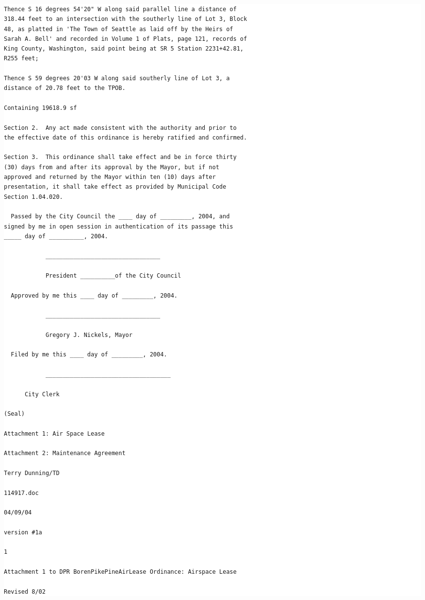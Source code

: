     Thence S 16 degrees 54'20" W along said parallel line a distance of  
    318.44 feet to an intersection with the southerly line of Lot 3, Block  
    48, as platted in 'The Town of Seattle as laid off by the Heirs of  
    Sarah A. Bell' and recorded in Volume 1 of Plats, page 121, records of  
    King County, Washington, said point being at SR 5 Station 2231+42.81,  
    R255 feet;  
  
    Thence S 59 degrees 20'03 W along said southerly line of Lot 3, a  
    distance of 20.78 feet to the TPOB.  
  
    Containing 19618.9 sf  
  
    Section 2.  Any act made consistent with the authority and prior to  
    the effective date of this ordinance is hereby ratified and confirmed.  
  
    Section 3.  This ordinance shall take effect and be in force thirty  
    (30) days from and after its approval by the Mayor, but if not  
    approved and returned by the Mayor within ten (10) days after  
    presentation, it shall take effect as provided by Municipal Code  
    Section 1.04.020.  
  
      Passed by the City Council the ____ day of _________, 2004, and  
    signed by me in open session in authentication of its passage this  
    _____ day of __________, 2004.  
  
                _________________________________  
  
                President __________of the City Council  
  
      Approved by me this ____ day of _________, 2004.  
  
                _________________________________  
  
                Gregory J. Nickels, Mayor  
  
      Filed by me this ____ day of _________, 2004.  
  
                ____________________________________  
  
          City Clerk  
  
    (Seal)  
  
    Attachment 1: Air Space Lease  
  
    Attachment 2: Maintenance Agreement  
  
    Terry Dunning/TD  
  
    114917.doc  
  
    04/09/04  
  
    version #1a  
  
    1  
  
    Attachment 1 to DPR BorenPikePineAirLease Ordinance: Airspace Lease  
  
    Revised 8/02  
  